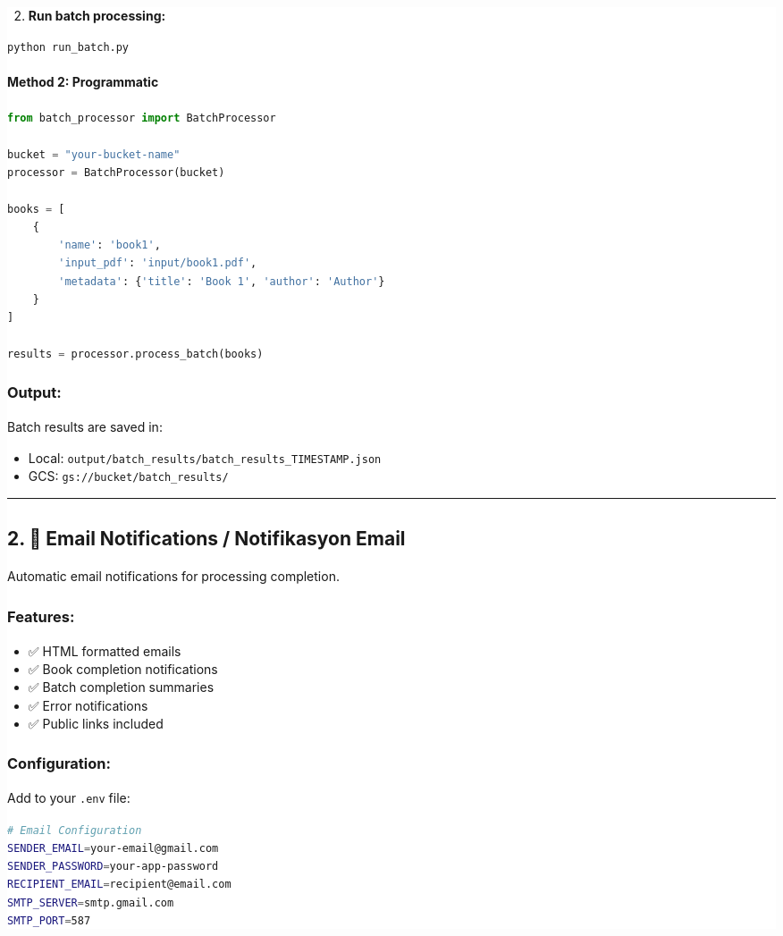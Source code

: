 2. **Run batch processing:**

```bash
python run_batch.py
```

#### Method 2: Programmatic

```python
from batch_processor import BatchProcessor

bucket = "your-bucket-name"
processor = BatchProcessor(bucket)

books = [
    {
        'name': 'book1',
        'input_pdf': 'input/book1.pdf',
        'metadata': {'title': 'Book 1', 'author': 'Author'}
    }
]

results = processor.process_batch(books)
```

### Output:

Batch results are saved in:
- Local: `output/batch_results/batch_results_TIMESTAMP.json`
- GCS: `gs://bucket/batch_results/`

---

## 2. 📧 Email Notifications / Notifikasyon Email

Automatic email notifications for processing completion.

### Features:
- ✅ HTML formatted emails
- ✅ Book completion notifications
- ✅ Batch completion summaries
- ✅ Error notifications
- ✅ Public links included

### Configuration:

Add to your `.env` file:

```bash
# Email Configuration
SENDER_EMAIL=your-email@gmail.com
SENDER_PASSWORD=your-app-password
RECIPIENT_EMAIL=recipient@email.com
SMTP_SERVER=smtp.gmail.com
SMTP_PORT=587
```
